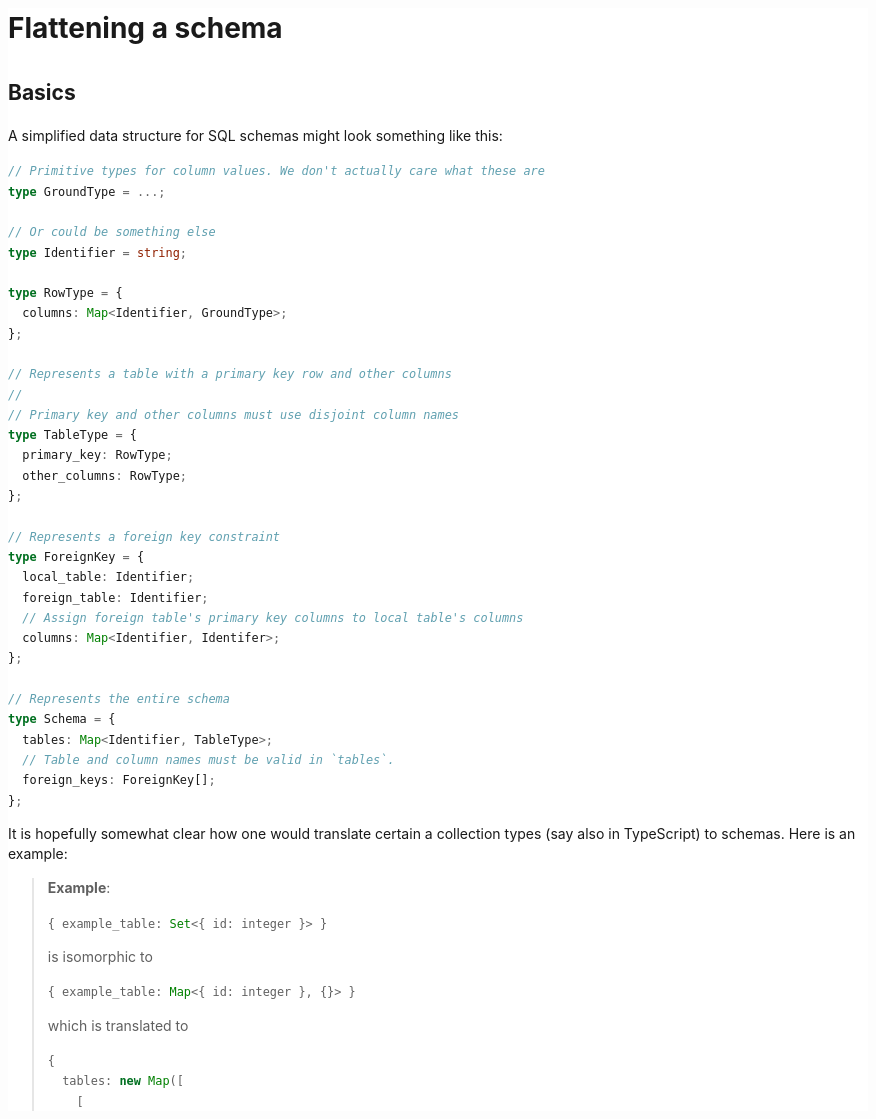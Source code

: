 # Flattening a schema

## Basics

A simplified data structure for SQL schemas might look something like this:

```typescript
// Primitive types for column values. We don't actually care what these are
type GroundType = ...;

// Or could be something else
type Identifier = string;

type RowType = {
  columns: Map<Identifier, GroundType>;
};

// Represents a table with a primary key row and other columns
//
// Primary key and other columns must use disjoint column names
type TableType = {
  primary_key: RowType;
  other_columns: RowType;
};

// Represents a foreign key constraint
type ForeignKey = {
  local_table: Identifier;
  foreign_table: Identifier;
  // Assign foreign table's primary key columns to local table's columns
  columns: Map<Identifier, Identifer>;
};

// Represents the entire schema
type Schema = {
  tables: Map<Identifier, TableType>;
  // Table and column names must be valid in `tables`.
  foreign_keys: ForeignKey[];
};
```

It is hopefully somewhat clear how one would translate certain a collection types (say also in TypeScript) to schemas.
Here is an example:

> **Example**:
>
> ```typescript
> { example_table: Set<{ id: integer }> }
> ```
>
> is isomorphic to
>
> ```typescript
> { example_table: Map<{ id: integer }, {}> }
> ```
>
> which is translated to
>
> ```typescript
> {
>   tables: new Map([
>     [
